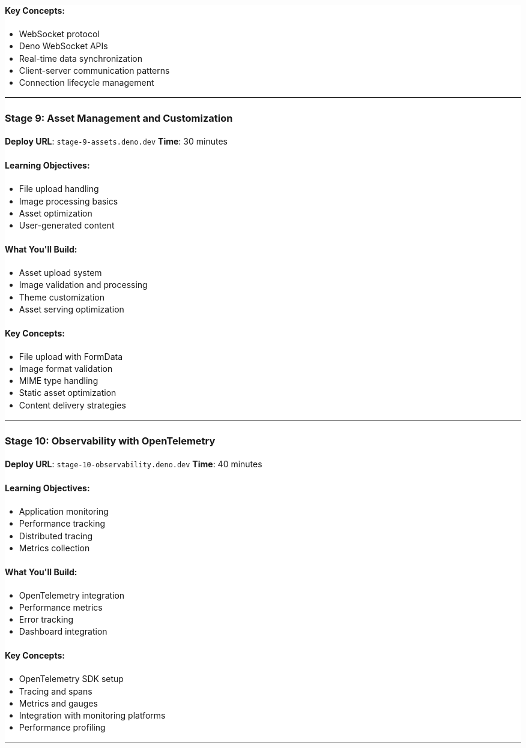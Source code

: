 #### **Key Concepts:**
- WebSocket protocol
- Deno WebSocket APIs
- Real-time data synchronization
- Client-server communication patterns
- Connection lifecycle management

---

### **Stage 9: Asset Management and Customization**
**Deploy URL**: `stage-9-assets.deno.dev`
**Time**: 30 minutes

#### **Learning Objectives:**
- File upload handling
- Image processing basics
- Asset optimization
- User-generated content

#### **What You'll Build:**
- Asset upload system
- Image validation and processing
- Theme customization
- Asset serving optimization

#### **Key Concepts:**
- File upload with FormData
- Image format validation
- MIME type handling
- Static asset optimization
- Content delivery strategies

---

### **Stage 10: Observability with OpenTelemetry**
**Deploy URL**: `stage-10-observability.deno.dev`
**Time**: 40 minutes

#### **Learning Objectives:**
- Application monitoring
- Performance tracking
- Distributed tracing
- Metrics collection

#### **What You'll Build:**
- OpenTelemetry integration
- Performance metrics
- Error tracking
- Dashboard integration

#### **Key Concepts:**
- OpenTelemetry SDK setup
- Tracing and spans
- Metrics and gauges
- Integration with monitoring platforms
- Performance profiling

---
